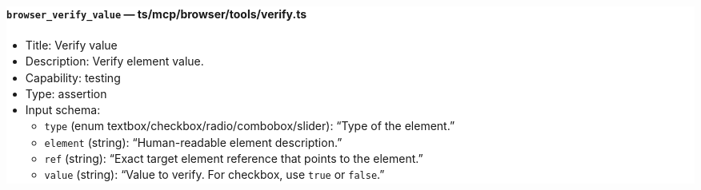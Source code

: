 #### `browser_verify_value` — ts/mcp/browser/tools/verify.ts
- Title: Verify value
- Description: Verify element value.
- Capability: testing
- Type: assertion
- Input schema:
  - `type` (enum textbox/checkbox/radio/combobox/slider): “Type of the element.”
  - `element` (string): “Human-readable element description.”
  - `ref` (string): “Exact target element reference that points to the element.”
  - `value` (string): “Value to verify. For checkbox, use `true` or `false`.”
